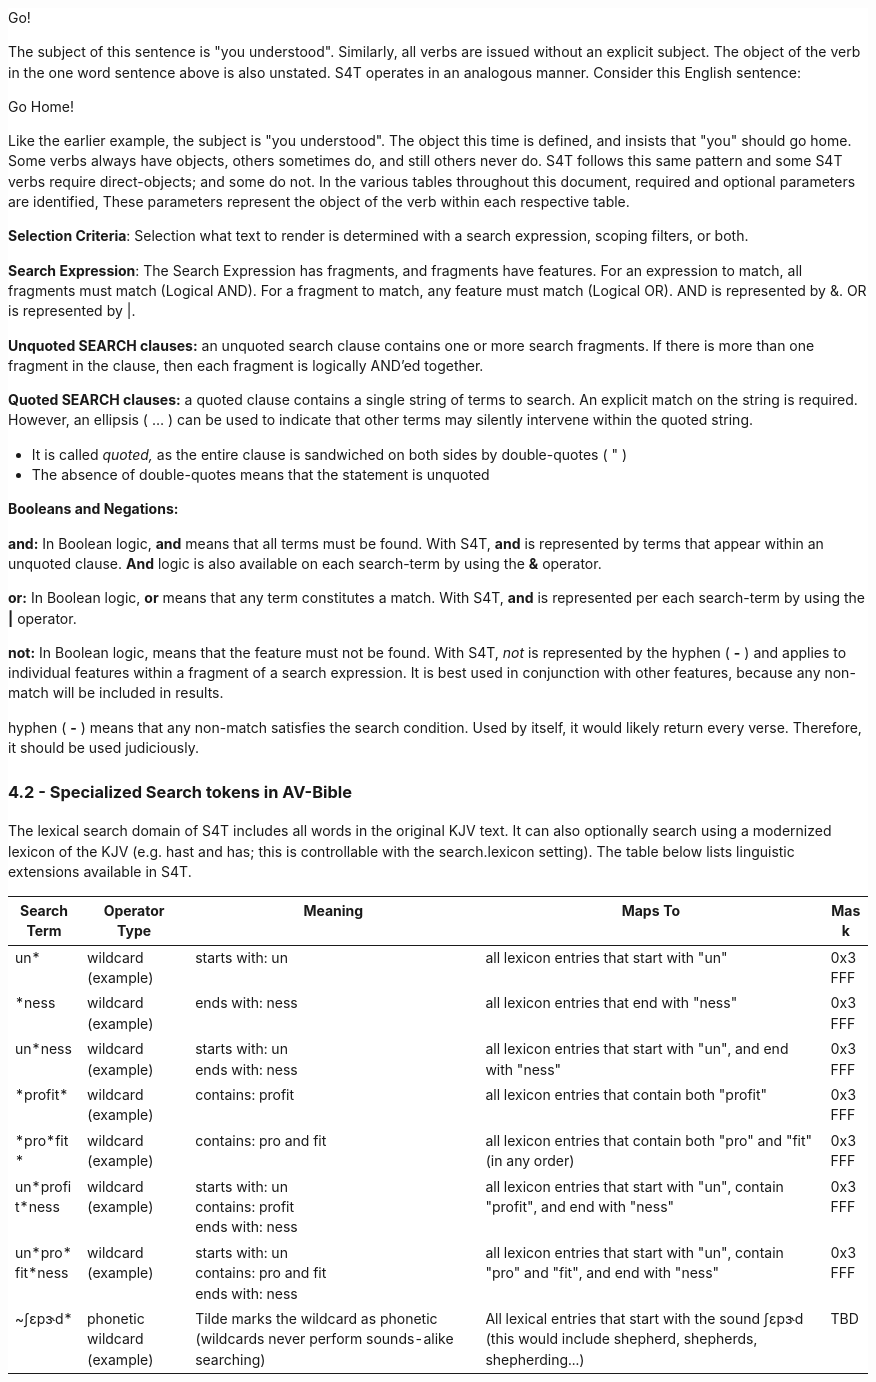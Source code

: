 Go!

The subject of this sentence is "you understood".  Similarly, all verbs are issued without an explicit subject. The object of the verb in the one word sentence above is also unstated.  S4T operates in an analogous manner.  Consider this English sentence:

Go Home!

Like the earlier example, the subject is "you understood".  The object this time is defined, and insists that "you" should go home.  Some verbs always have objects, others sometimes do, and still others never do. S4T follows this same pattern and some S4T verbs require direct-objects; and some do not.  In the various tables throughout this document, required and optional parameters are identified, These parameters represent the object of the verb within each respective table.

**Selection Criteria**: Selection what text to render is determined with a search expression, scoping filters, or both.

**Search Expression**: The Search Expression has fragments, and fragments have features. For an expression to match, all fragments must match (Logical AND). For a fragment to match, any feature must match (Logical OR). AND is represented by &. OR is represented by |.

**Unquoted SEARCH clauses:** an unquoted search clause contains one or more search fragments. If there is more than one fragment in the clause, then each fragment is logically AND’ed together.

**Quoted SEARCH clauses:** a quoted clause contains a single string of terms to search. An explicit match on the string is required. However, an ellipsis ( … ) can be used to indicate that other terms may silently intervene within the quoted string.

- It is called *quoted,* as the entire clause is sandwiched on both sides by double-quotes ( " )
- The absence of double-quotes means that the statement is unquoted

**Booleans and Negations:**

**and:** In Boolean logic, **and** means that all terms must be found. With S4T, **and** is represented by terms that appear within an unquoted clause. **And** logic is also available on each search-term by using the **&** operator.

**or:** In Boolean logic, **or** means that any term constitutes a match. With S4T, **and** is represented per each search-term by using the **|** operator.

**not:** In Boolean logic, means that the feature must not be found. With S4T, *not* is represented by the hyphen ( **-** ) and applies to individual features within a fragment of a search expression. It is best used in conjunction with other features, because any non-match will be included in results.

hyphen ( **-** ) means that any non-match satisfies the search condition. Used by itself, it would likely return every verse. Therefore, it should be used judiciously.

### 4.2 - Specialized Search tokens in AV-Bible

The lexical search domain of S4T includes all words in the original KJV text. It can also optionally search using a modernized lexicon of the KJV (e.g. hast and has; this is controllable with the search.lexicon setting).  The table below lists linguistic extensions available in S4T.

| Search Term        | Operator Type                           | Meaning                                                      | Maps To                                                      | Mask   |
| ------------------ | --------------------------------------- | ------------------------------------------------------------ | ------------------------------------------------------------ | ------ |
| un\*               | wildcard (example)                      | starts with: un                                              | all lexicon entries that start with "un"                     | 0x3FFF |
| \*ness             | wildcard (example)                      | ends with: ness                                              | all lexicon entries that end with "ness"                     | 0x3FFF |
| un\*ness           | wildcard (example)                      | starts with: un<br />ends with: ness                          | all lexicon entries that start with "un", and end with "ness" | 0x3FFF |
| \*profit\*         | wildcard (example)                      | contains: profit                                             | all lexicon entries that contain both "profit"               | 0x3FFF |
| \*pro\*fit\*       | wildcard (example)                      | contains: pro and fit                                        | all lexicon entries that contain both "pro" and "fit" (in any order) | 0x3FFF |
| un\*profit*ness    | wildcard (example)                      | starts with: un<br />contains: profit<br />ends with: ness     | all lexicon entries that start with "un", contain "profit", and end with "ness" | 0x3FFF |
| un\*pro\*fit\*ness | wildcard (example)                      | starts with: un<br />contains: pro and fit<br />ends with: ness | all lexicon entries that start with "un", contain "pro" and "fit", and end with "ness" | 0x3FFF |
| ~ʃɛpɝd*            | phonetic wildcard (example)             | Tilde marks the wildcard as phonetic (wildcards never perform sounds-alike searching) | All lexical entries that start with the sound ʃɛpɝd (this would include shepherd, shepherds, shepherding...) | TBD    |